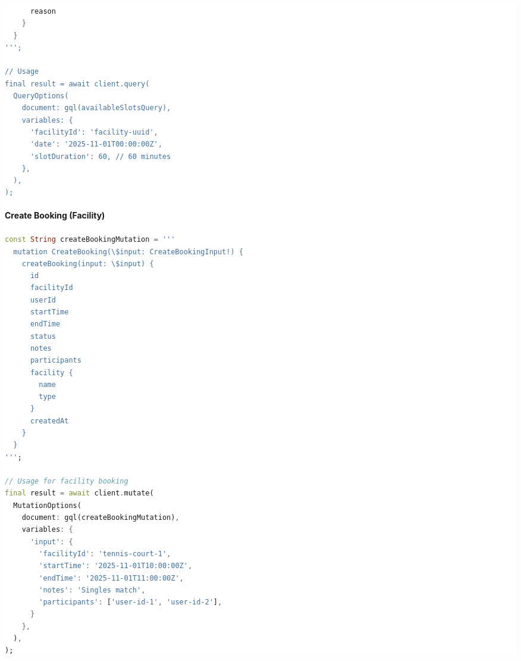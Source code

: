 ```dart
      reason
    }
  }
''';

// Usage
final result = await client.query(
  QueryOptions(
    document: gql(availableSlotsQuery),
    variables: {
      'facilityId': 'facility-uuid',
      'date': '2025-11-01T00:00:00Z',
      'slotDuration': 60, // 60 minutes
    },
  ),
);
```

#### Create Booking (Facility)
```dart
const String createBookingMutation = '''
  mutation CreateBooking(\$input: CreateBookingInput!) {
    createBooking(input: \$input) {
      id
      facilityId
      userId
      startTime
      endTime
      status
      notes
      participants
      facility {
        name
        type
      }
      createdAt
    }
  }
''';

// Usage for facility booking
final result = await client.mutate(
  MutationOptions(
    document: gql(createBookingMutation),
    variables: {
      'input': {
        'facilityId': 'tennis-court-1',
        'startTime': '2025-11-01T10:00:00Z',
        'endTime': '2025-11-01T11:00:00Z',
        'notes': 'Singles match',
        'participants': ['user-id-1', 'user-id-2'],
      }
    },
  ),
);
```
